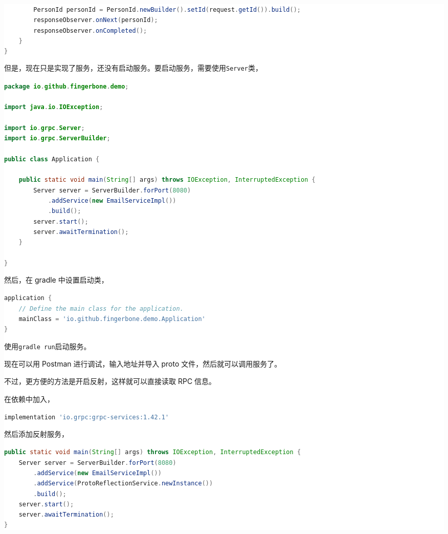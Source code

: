 ```java
        PersonId personId = PersonId.newBuilder().setId(request.getId()).build();
        responseObserver.onNext(personId);
        responseObserver.onCompleted();
    }
}
```

但是，现在只是实现了服务，还没有启动服务。要启动服务，需要使用`Server`类，

```java
package io.github.fingerbone.demo;

import java.io.IOException;

import io.grpc.Server;
import io.grpc.ServerBuilder;

public class Application {
    
    public static void main(String[] args) throws IOException, InterruptedException {
        Server server = ServerBuilder.forPort(8080)
            .addService(new EmailServiceImpl())
            .build();
        server.start();
        server.awaitTermination();
    }

}
```

然后，在 gradle 中设置启动类，

```groovy
application {
    // Define the main class for the application.
    mainClass = 'io.github.fingerbone.demo.Application'
}
```

使用`gradle run`启动服务。

现在可以用 Postman 进行调试，输入地址并导入 proto 文件，然后就可以调用服务了。

不过，更方便的方法是开启反射，这样就可以直接读取 RPC 信息。

在依赖中加入，

```groovy
implementation 'io.grpc:grpc-services:1.42.1'
```

然后添加反射服务，

```java
public static void main(String[] args) throws IOException, InterruptedException {
    Server server = ServerBuilder.forPort(8080)
        .addService(new EmailServiceImpl())
        .addService(ProtoReflectionService.newInstance())
        .build();
    server.start();
    server.awaitTermination();
}
```
